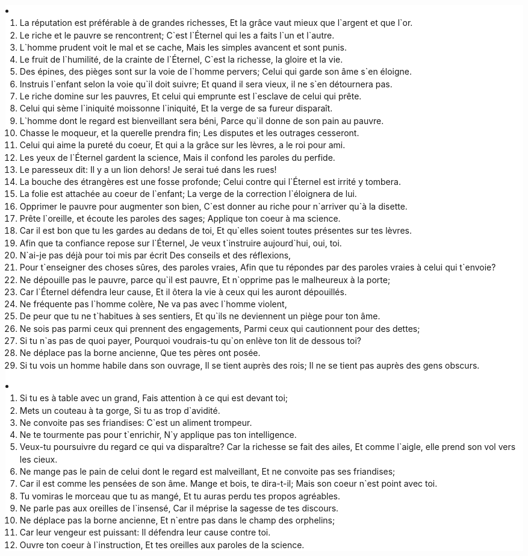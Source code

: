   </li>
  <li>
    <ol>
      <li>La réputation est préférable à de grandes richesses, Et la grâce vaut mieux que l`argent et que l`or.</li>
      <li>Le riche et le pauvre se rencontrent; C`est l`Éternel qui les a faits l`un et l`autre.</li>
      <li>L`homme prudent voit le mal et se cache, Mais les simples avancent et sont punis.</li>
      <li>Le fruit de l`humilité, de la crainte de l`Éternel, C`est la richesse, la gloire et la vie.</li>
      <li>Des épines, des pièges sont sur la voie de l`homme pervers; Celui qui garde son âme s`en éloigne.</li>
      <li>Instruis l`enfant selon la voie qu`il doit suivre; Et quand il sera vieux, il ne s`en détournera pas.</li>
      <li>Le riche domine sur les pauvres, Et celui qui emprunte est l`esclave de celui qui prête.</li>
      <li>Celui qui sème l`iniquité moissonne l`iniquité, Et la verge de sa fureur disparaît.</li>
      <li>L`homme dont le regard est bienveillant sera béni, Parce qu`il donne de son pain au pauvre.</li>
      <li>Chasse le moqueur, et la querelle prendra fin; Les disputes et les outrages cesseront.</li>
      <li>Celui qui aime la pureté du coeur, Et qui a la grâce sur les lèvres, a le roi pour ami.</li>
      <li>Les yeux de l`Éternel gardent la science, Mais il confond les paroles du perfide.</li>
      <li>Le paresseux dit: Il y a un lion dehors! Je serai tué dans les rues!</li>
      <li>La bouche des étrangères est une fosse profonde; Celui contre qui l`Éternel est irrité y tombera.</li>
      <li>La folie est attachée au coeur de l`enfant; La verge de la correction l`éloignera de lui.</li>
      <li>Opprimer le pauvre pour augmenter son bien, C`est donner au riche pour n`arriver qu`à la disette.</li>
      <li>Prête l`oreille, et écoute les paroles des sages; Applique ton coeur à ma science.</li>
      <li>Car il est bon que tu les gardes au dedans de toi, Et qu`elles soient toutes présentes sur tes lèvres.</li>
      <li>Afin que ta confiance repose sur l`Éternel, Je veux t`instruire aujourd`hui, oui, toi.</li>
      <li>N`ai-je pas déjà pour toi mis par écrit Des conseils et des réflexions,</li>
      <li>Pour t`enseigner des choses sûres, des paroles vraies, Afin que tu répondes par des paroles vraies à celui qui t`envoie?</li>
      <li>Ne dépouille pas le pauvre, parce qu`il est pauvre, Et n`opprime pas le malheureux à la porte;</li>
      <li>Car l`Éternel défendra leur cause, Et il ôtera la vie à ceux qui les auront dépouillés.</li>
      <li>Ne fréquente pas l`homme colère, Ne va pas avec l`homme violent,</li>
      <li>De peur que tu ne t`habitues à ses sentiers, Et qu`ils ne deviennent un piège pour ton âme.</li>
      <li>Ne sois pas parmi ceux qui prennent des engagements, Parmi ceux qui cautionnent pour des dettes;</li>
      <li>Si tu n`as pas de quoi payer, Pourquoi voudrais-tu qu`on enlève ton lit de dessous toi?</li>
      <li>Ne déplace pas la borne ancienne, Que tes pères ont posée.</li>
      <li>Si tu vois un homme habile dans son ouvrage, Il se tient auprès des rois; Il ne se tient pas auprès des gens obscurs.</li>
    </ol>
  </li>
  <li>
    <ol>
      <li>Si tu es à table avec un grand, Fais attention à ce qui est devant toi;</li>
      <li>Mets un couteau à ta gorge, Si tu as trop d`avidité.</li>
      <li>Ne convoite pas ses friandises: C`est un aliment trompeur.</li>
      <li>Ne te tourmente pas pour t`enrichir, N`y applique pas ton intelligence.</li>
      <li>Veux-tu poursuivre du regard ce qui va disparaître? Car la richesse se fait des ailes, Et comme l`aigle, elle prend son vol vers les cieux.</li>
      <li>Ne mange pas le pain de celui dont le regard est malveillant, Et ne convoite pas ses friandises;</li>
      <li>Car il est comme les pensées de son âme. Mange et bois, te dira-t-il; Mais son coeur n`est point avec toi.</li>
      <li>Tu vomiras le morceau que tu as mangé, Et tu auras perdu tes propos agréables.</li>
      <li>Ne parle pas aux oreilles de l`insensé, Car il méprise la sagesse de tes discours.</li>
      <li>Ne déplace pas la borne ancienne, Et n`entre pas dans le champ des orphelins;</li>
      <li>Car leur vengeur est puissant: Il défendra leur cause contre toi.</li>
      <li>Ouvre ton coeur à l`instruction, Et tes oreilles aux paroles de la science.</li>